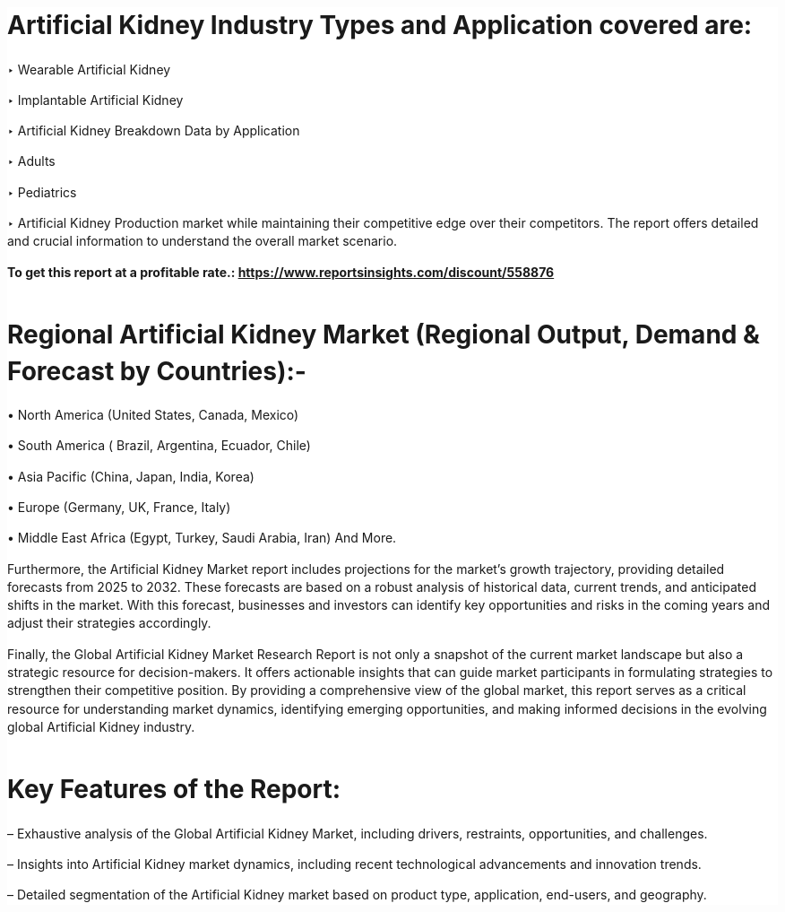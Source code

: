 # <strong>Artificial Kidney Industry Types and Application covered are:</strong>

‣ Wearable Artificial Kidney

   ‣ Implantable Artificial Kidney

‣ Artificial Kidney Breakdown Data by Application

   ‣ Adults

   ‣ Pediatrics

   ‣ Artificial Kidney Production market while maintaining their competitive edge over their competitors. The report offers detailed and crucial information to understand the overall market scenario.

<strong>To get this report at a profitable rate.: <a href=https://www.reportsinsights.com/discount/558876>https://www.reportsinsights.com/discount/558876</a></strong>

# <strong>Regional Artificial Kidney Market (Regional Output, Demand &amp; Forecast by Countries):-</strong>

• North America (United States, Canada, Mexico)

• South America ( Brazil, Argentina, Ecuador, Chile)

• Asia Pacific (China, Japan, India, Korea)

• Europe (Germany, UK, France, Italy)

• Middle East Africa (Egypt, Turkey, Saudi Arabia, Iran) And More.

Furthermore, the Artificial Kidney Market report includes projections for the market’s growth trajectory, providing detailed forecasts from 2025 to 2032. These forecasts are based on a robust analysis of historical data, current trends, and anticipated shifts in the market. With this forecast, businesses and investors can identify key opportunities and risks in the coming years and adjust their strategies accordingly.

Finally, the Global Artificial Kidney Market Research Report is not only a snapshot of the current market landscape but also a strategic resource for decision-makers. It offers actionable insights that can guide market participants in formulating strategies to strengthen their competitive position. By providing a comprehensive view of the global market, this report serves as a critical resource for understanding market dynamics, identifying emerging opportunities, and making informed decisions in the evolving global Artificial Kidney industry.

# <strong>Key Features of the Report:</strong>

– Exhaustive analysis of the Global Artificial Kidney Market, including drivers, restraints, opportunities, and challenges.

– Insights into Artificial Kidney market dynamics, including recent technological advancements and innovation trends.

– Detailed segmentation of the Artificial Kidney market based on product type, application, end-users, and geography.
